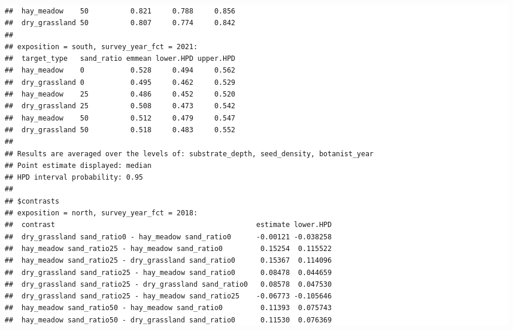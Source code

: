     ##  hay_meadow    50          0.821     0.788     0.856
    ##  dry_grassland 50          0.807     0.774     0.842
    ## 
    ## exposition = south, survey_year_fct = 2021:
    ##  target_type   sand_ratio emmean lower.HPD upper.HPD
    ##  hay_meadow    0           0.528     0.494     0.562
    ##  dry_grassland 0           0.495     0.462     0.529
    ##  hay_meadow    25          0.486     0.452     0.520
    ##  dry_grassland 25          0.508     0.473     0.542
    ##  hay_meadow    50          0.512     0.479     0.547
    ##  dry_grassland 50          0.518     0.483     0.552
    ## 
    ## Results are averaged over the levels of: substrate_depth, seed_density, botanist_year 
    ## Point estimate displayed: median 
    ## HPD interval probability: 0.95 
    ## 
    ## $contrasts
    ## exposition = north, survey_year_fct = 2018:
    ##  contrast                                                estimate lower.HPD
    ##  dry_grassland sand_ratio0 - hay_meadow sand_ratio0      -0.00121 -0.038258
    ##  hay_meadow sand_ratio25 - hay_meadow sand_ratio0         0.15254  0.115522
    ##  hay_meadow sand_ratio25 - dry_grassland sand_ratio0      0.15367  0.114096
    ##  dry_grassland sand_ratio25 - hay_meadow sand_ratio0      0.08478  0.044659
    ##  dry_grassland sand_ratio25 - dry_grassland sand_ratio0   0.08578  0.047530
    ##  dry_grassland sand_ratio25 - hay_meadow sand_ratio25    -0.06773 -0.105646
    ##  hay_meadow sand_ratio50 - hay_meadow sand_ratio0         0.11393  0.075743
    ##  hay_meadow sand_ratio50 - dry_grassland sand_ratio0      0.11530  0.076369